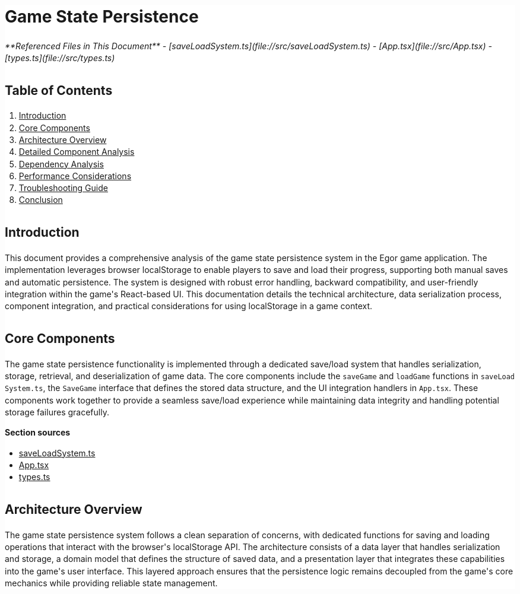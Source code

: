 # Game State Persistence

<cite>
**Referenced Files in This Document**  
- [saveLoadSystem.ts](file://src/saveLoadSystem.ts)
- [App.tsx](file://src/App.tsx)
- [types.ts](file://src/types.ts)
</cite>

## Table of Contents
1. [Introduction](#introduction)
2. [Core Components](#core-components)
3. [Architecture Overview](#architecture-overview)
4. [Detailed Component Analysis](#detailed-component-analysis)
5. [Dependency Analysis](#dependency-analysis)
6. [Performance Considerations](#performance-considerations)
7. [Troubleshooting Guide](#troubleshooting-guide)
8. [Conclusion](#conclusion)

## Introduction
This document provides a comprehensive analysis of the game state persistence system in the Egor game application. The implementation leverages browser localStorage to enable players to save and load their progress, supporting both manual saves and automatic persistence. The system is designed with robust error handling, backward compatibility, and user-friendly integration within the game's React-based UI. This documentation details the technical architecture, data serialization process, component integration, and practical considerations for using localStorage in a game context.

## Core Components
The game state persistence functionality is implemented through a dedicated save/load system that handles serialization, storage, retrieval, and deserialization of game data. The core components include the `saveGame` and `loadGame` functions in `saveLoadSystem.ts`, the `SaveGame` interface that defines the stored data structure, and the UI integration handlers in `App.tsx`. These components work together to provide a seamless save/load experience while maintaining data integrity and handling potential storage failures gracefully.

**Section sources**
- [saveLoadSystem.ts](file://src/saveLoadSystem.ts#L4-L33)
- [App.tsx](file://src/App.tsx#L85-L113)
- [types.ts](file://src/types.ts#L170-L174)

## Architecture Overview
The game state persistence system follows a clean separation of concerns, with dedicated functions for saving and loading operations that interact with the browser's localStorage API. The architecture consists of a data layer that handles serialization and storage, a domain model that defines the structure of saved data, and a presentation layer that integrates these capabilities into the game's user interface. This layered approach ensures that the persistence logic remains decoupled from the game's core mechanics while providing reliable state management.
